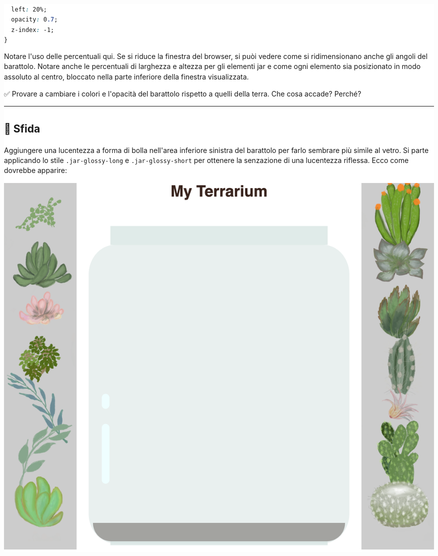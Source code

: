 ```css
  left: 20%;
  opacity: 0.7;
  z-index: -1;
}
```

Notare l'uso delle percentuali qui. Se si riduce la finestra del browser, si puòi vedere come si ridimensionano anche gli angoli del barattolo. Notare anche le percentuali di larghezza e altezza per gli elementi jar e come ogni elemento sia posizionato in modo assoluto al centro, bloccato nella parte inferiore della finestra visualizzata.

✅ Provare a cambiare i colori e l'opacità del barattolo rispetto a quelli della terra. Che cosa accade? Perché?

---

## 🚀 Sfida

Aggiungere una lucentezza a forma di bolla nell'area inferiore sinistra del barattolo per farlo sembrare più simile al vetro. Si parte applicando lo stile `.jar-glossy-long` e `.jar-glossy-short` per ottenere la senzazione di una lucentezza riflessa. Ecco come dovrebbe apparire:

![terrario finito](../images/terrarium-final.png)
